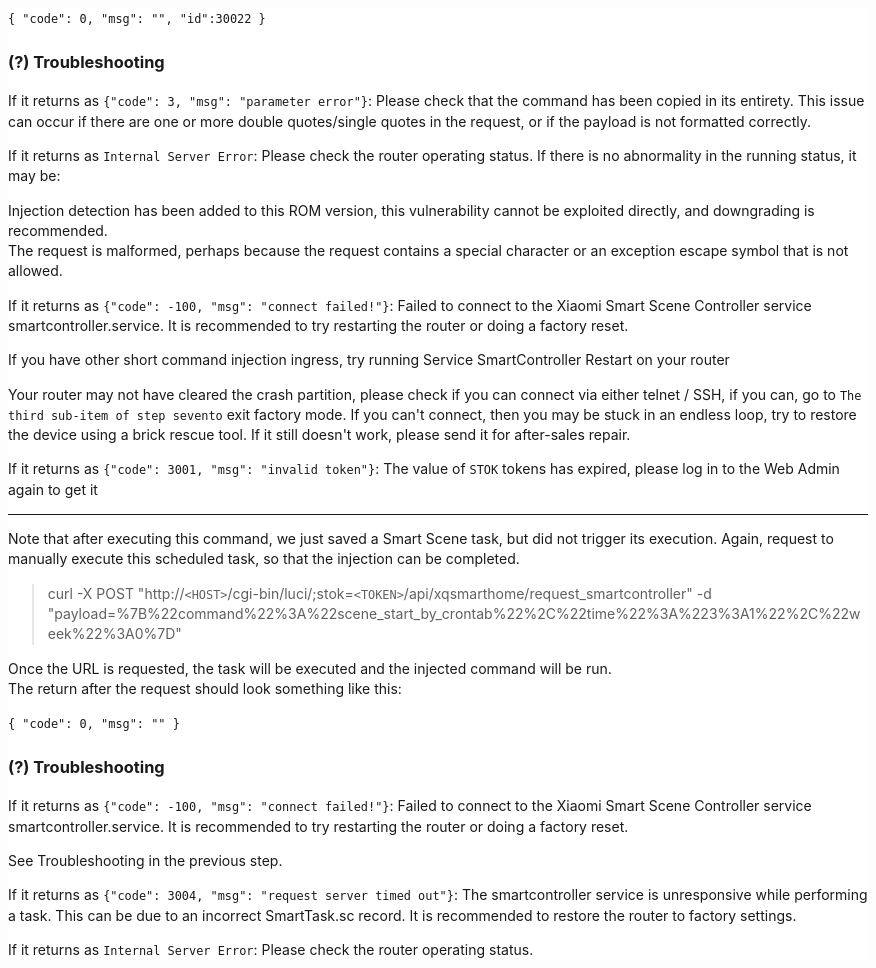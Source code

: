 `{ "code": 0, "msg": "", "id":30022 }`

### (?) Troubleshooting
If it returns as `{"code": 3, "msg": "parameter error"}`: Please check that the command has been copied in its entirety. This issue can occur if there are one or more double quotes/single quotes in the request, or if the payload is not formatted correctly.  

If it returns as `Internal Server Error`: Please check the router operating status. If there is no abnormality in the running status, it may be:  

Injection detection has been added to this ROM version, this vulnerability cannot be exploited directly, and downgrading is recommended.  
The request is malformed, perhaps because the request contains a special character or an exception escape symbol that is not allowed.  

If it returns as `{"code": -100, "msg": "connect failed!"}`: Failed to connect to the Xiaomi Smart Scene Controller service smartcontroller.service. It is recommended to try restarting the router or doing a factory reset.  

If you have other short command injection ingress, try running Service SmartController Restart on your router  

Your router may not have cleared the crash partition, please check if you can connect via either telnet / SSH, if you can, go to `The third sub-item of step sevento` exit factory mode. If you can't connect, then you may be stuck in an endless loop, try to restore the device using a brick rescue tool. If it still doesn't work, please send it for after-sales repair.  

If it returns as `{"code": 3001, "msg": "invalid token"}`: The value of `STOK` tokens has expired, please log in to the Web Admin again to get it

_______________

Note that after executing this command, we just saved a Smart Scene task, but did not trigger its execution. Again, request to manually execute this scheduled task, so that the injection can be completed.

> curl -X POST "http://`<HOST>`/cgi-bin/luci/;stok=`<TOKEN>`/api/xqsmarthome/request_smartcontroller" -d "payload=%7B%22command%22%3A%22scene_start_by_crontab%22%2C%22time%22%3A%223%3A1%22%2C%22week%22%3A0%7D"

Once the URL is requested, the task will be executed and the injected command will be run.  
The return after the request should look something like this: 

`{ "code": 0, "msg": "" }`

### (?) Troubleshooting
If it returns as `{"code": -100, "msg": "connect failed!"}`: Failed to connect to the Xiaomi Smart Scene Controller service smartcontroller.service. It is recommended to try restarting the router or doing a factory reset.  

See Troubleshooting in the previous step.  

If it returns as `{"code": 3004, "msg": "request server timed out"}`: The smartcontroller service is unresponsive while performing a task. This can be due to an incorrect SmartTask.sc record. It is recommended to restore the router to factory settings.  

If it returns as `Internal Server Error`: Please check the router operating status.  
